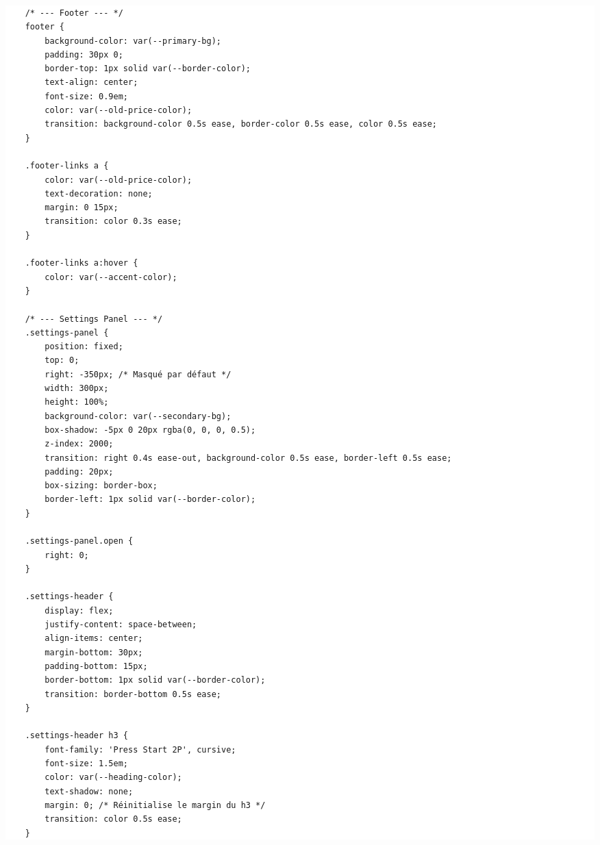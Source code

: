         /* --- Footer --- */
        footer {
            background-color: var(--primary-bg);
            padding: 30px 0;
            border-top: 1px solid var(--border-color);
            text-align: center;
            font-size: 0.9em;
            color: var(--old-price-color);
            transition: background-color 0.5s ease, border-color 0.5s ease, color 0.5s ease;
        }

        .footer-links a {
            color: var(--old-price-color);
            text-decoration: none;
            margin: 0 15px;
            transition: color 0.3s ease;
        }

        .footer-links a:hover {
            color: var(--accent-color);
        }

        /* --- Settings Panel --- */
        .settings-panel {
            position: fixed;
            top: 0;
            right: -350px; /* Masqué par défaut */
            width: 300px;
            height: 100%;
            background-color: var(--secondary-bg);
            box-shadow: -5px 0 20px rgba(0, 0, 0, 0.5);
            z-index: 2000;
            transition: right 0.4s ease-out, background-color 0.5s ease, border-left 0.5s ease;
            padding: 20px;
            box-sizing: border-box;
            border-left: 1px solid var(--border-color);
        }

        .settings-panel.open {
            right: 0;
        }

        .settings-header {
            display: flex;
            justify-content: space-between;
            align-items: center;
            margin-bottom: 30px;
            padding-bottom: 15px;
            border-bottom: 1px solid var(--border-color);
            transition: border-bottom 0.5s ease;
        }

        .settings-header h3 {
            font-family: 'Press Start 2P', cursive;
            font-size: 1.5em;
            color: var(--heading-color);
            text-shadow: none;
            margin: 0; /* Réinitialise le margin du h3 */
            transition: color 0.5s ease;
        }
